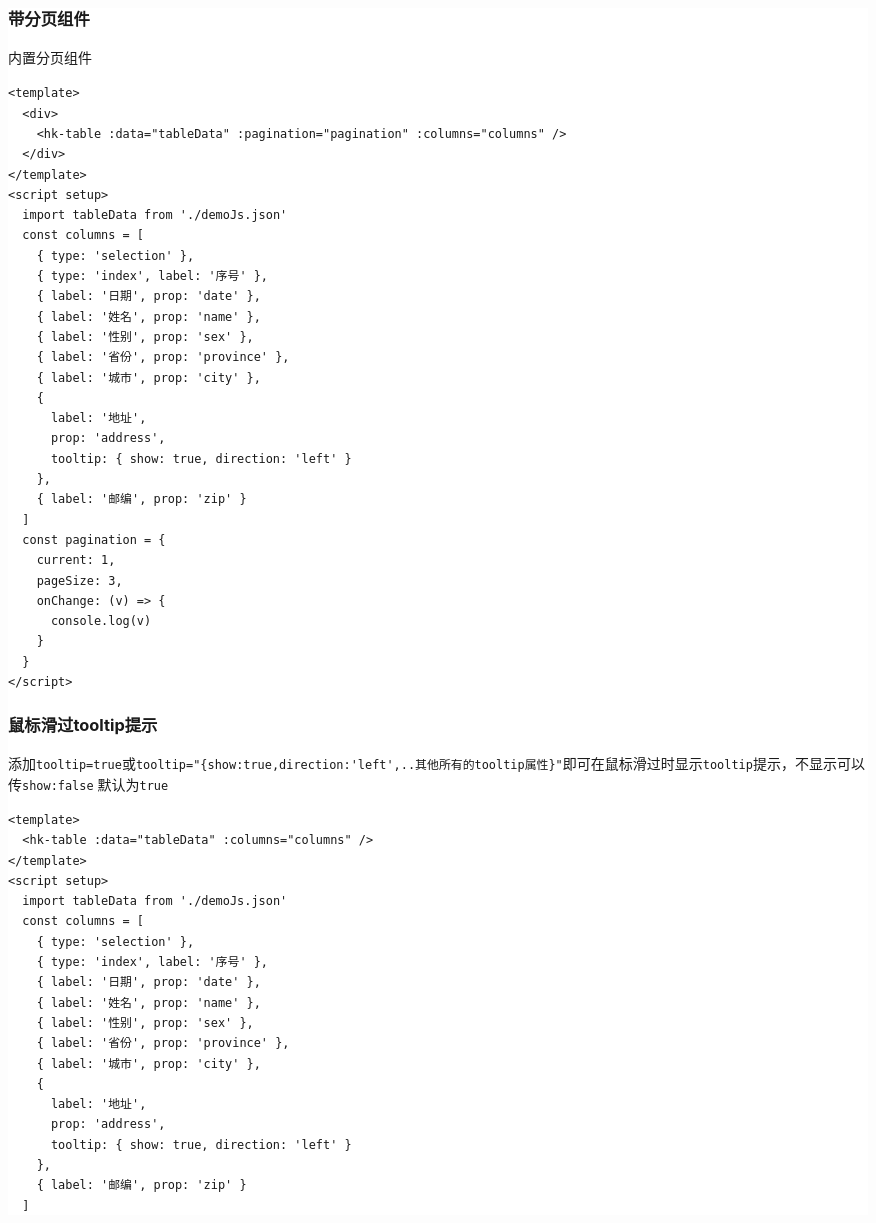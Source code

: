 ### 带分页组件

内置分页组件

```vue demo
<template>
  <div>
    <hk-table :data="tableData" :pagination="pagination" :columns="columns" />
  </div>
</template>
<script setup>
  import tableData from './demoJs.json'
  const columns = [
    { type: 'selection' },
    { type: 'index', label: '序号' },
    { label: '日期', prop: 'date' },
    { label: '姓名', prop: 'name' },
    { label: '性别', prop: 'sex' },
    { label: '省份', prop: 'province' },
    { label: '城市', prop: 'city' },
    {
      label: '地址',
      prop: 'address',
      tooltip: { show: true, direction: 'left' }
    },
    { label: '邮编', prop: 'zip' }
  ]
  const pagination = {
    current: 1,
    pageSize: 3,
    onChange: (v) => {
      console.log(v)
    }
  }
</script>

```

### 鼠标滑过tooltip提示

添加`tooltip=true`或`tooltip="{show:true,direction:'left',..其他所有的tooltip属性}"`即可在鼠标滑过时显示`tooltip`提示，不显示可以传`show:false`
默认为`true`

```vue demo
<template>
  <hk-table :data="tableData" :columns="columns" />
</template>
<script setup>
  import tableData from './demoJs.json'
  const columns = [
    { type: 'selection' },
    { type: 'index', label: '序号' },
    { label: '日期', prop: 'date' },
    { label: '姓名', prop: 'name' },
    { label: '性别', prop: 'sex' },
    { label: '省份', prop: 'province' },
    { label: '城市', prop: 'city' },
    {
      label: '地址',
      prop: 'address',
      tooltip: { show: true, direction: 'left' }
    },
    { label: '邮编', prop: 'zip' }
  ]
```